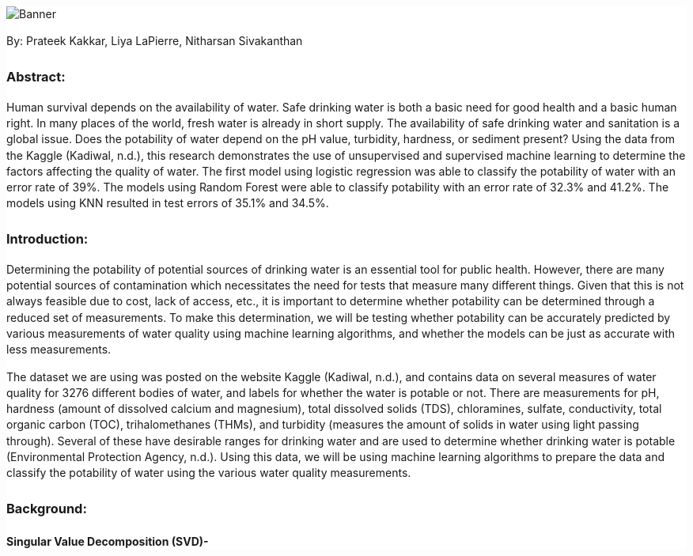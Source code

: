 ![Banner](https://raw.githubusercontent.com/nsivakanthan/nsivakanthan.github.io/master/images/pexels-samad-deldar-66346.jpg 'Banner')

By: Prateek Kakkar, Liya LaPierre, Nitharsan Sivakanthan

### Abstract:

Human survival depends on the availability of water. Safe drinking water is both a basic need for
good health and a basic human right. In many places of the world, fresh water is already in short supply.
The availability of safe drinking water and sanitation is a global issue. Does the potability of water
depend on the pH value, turbidity, hardness, or sediment present?  Using the data from the Kaggle
(Kadiwal, n.d.), this research demonstrates the use of unsupervised and supervised machine learning to
determine the factors affecting the quality of water. The first model using logistic regression was able to
classify the potability of water with an error rate of 39%. The models using Random Forest were able to
classify potability with an error rate of 32.3% and 41.2%. The models using KNN resulted in test errors of
35.1% and 34.5%.

### Introduction:

Determining the potability of potential sources of drinking water is an essential tool for public
health. However, there are many potential sources of contamination which necessitates the need for
tests that measure many different things. Given that this is not always feasible due to cost, lack of
access, etc., it is important to determine whether potability can be determined through a reduced set of
measurements. To make this determination, we will be testing whether potability can be accurately
predicted by various measurements of water quality using machine learning algorithms, and whether
the models can be just as accurate with less measurements.

The dataset we are using was posted on the website Kaggle (Kadiwal, n.d.), and contains data on
several measures of water quality for 3276 different bodies of water, and labels for whether the water is
potable or not. There are measurements for pH, hardness (amount of dissolved calcium and
magnesium), total dissolved solids (TDS), chloramines, sulfate, conductivity, total organic carbon (TOC),
trihalomethanes (THMs), and turbidity (measures the amount of solids in water using light passing
through). Several of these have desirable ranges for drinking water and are used to determine whether
drinking water is potable (Environmental Protection Agency, n.d.). Using this data, we will be using
machine learning algorithms to prepare the data and classify the potability of water using the various
water quality measurements.

### Background:

#### Singular Value Decomposition (SVD)-
